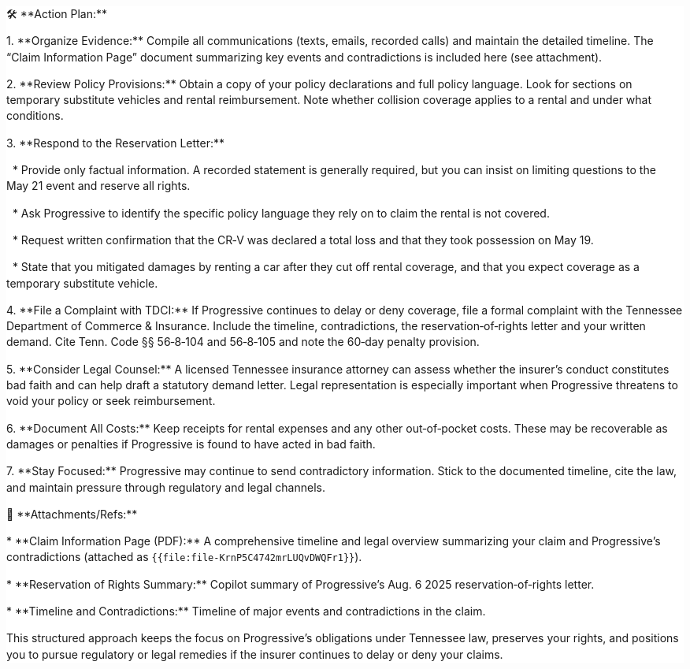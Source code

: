 

🛠️ \*\*Action Plan:\*\*



1\. \*\*Organize Evidence:\*\* Compile all communications (texts, emails, recorded calls) and maintain the detailed timeline.  The “Claim Information Page” document summarizing key events and contradictions is included here (see attachment).

2\. \*\*Review Policy Provisions:\*\* Obtain a copy of your policy declarations and full policy language.  Look for sections on temporary substitute vehicles and rental reimbursement.  Note whether collision coverage applies to a rental and under what conditions.

3\. \*\*Respond to the Reservation Letter:\*\*



&nbsp;  \* Provide only factual information.  A recorded statement is generally required, but you can insist on limiting questions to the May 21 event and reserve all rights.

&nbsp;  \* Ask Progressive to identify the specific policy language they rely on to claim the rental is not covered.

&nbsp;  \* Request written confirmation that the CR‑V was declared a total loss and that they took possession on May 19.

&nbsp;  \* State that you mitigated damages by renting a car after they cut off rental coverage, and that you expect coverage as a temporary substitute vehicle.

4\. \*\*File a Complaint with TDCI:\*\* If Progressive continues to delay or deny coverage, file a formal complaint with the Tennessee Department of Commerce \& Insurance.  Include the timeline, contradictions, the reservation‑of‑rights letter and your written demand.  Cite Tenn. Code §§ 56‑8‑104 and 56‑8‑105 and note the 60‑day penalty provision.

5\. \*\*Consider Legal Counsel:\*\* A licensed Tennessee insurance attorney can assess whether the insurer’s conduct constitutes bad faith and can help draft a statutory demand letter.  Legal representation is especially important when Progressive threatens to void your policy or seek reimbursement.

6\. \*\*Document All Costs:\*\* Keep receipts for rental expenses and any other out‑of‑pocket costs.  These may be recoverable as damages or penalties if Progressive is found to have acted in bad faith.

7\. \*\*Stay Focused:\*\* Progressive may continue to send contradictory information.  Stick to the documented timeline, cite the law, and maintain pressure through regulatory and legal channels.



🧷 \*\*Attachments/Refs:\*\*



\* \*\*Claim Information Page (PDF):\*\* A comprehensive timeline and legal overview summarizing your claim and Progressive’s contradictions (attached as `{{file:file-KrnP5C4742mrLUQvDWQFr1}}`).

\* \*\*Reservation of Rights Summary:\*\* Copilot summary of Progressive’s Aug. 6 2025 reservation‑of‑rights letter.

\* \*\*Timeline and Contradictions:\*\* Timeline of major events and contradictions in the claim.



This structured approach keeps the focus on Progressive’s obligations under Tennessee law, preserves your rights, and positions you to pursue regulatory or legal remedies if the insurer continues to delay or deny your claims.
